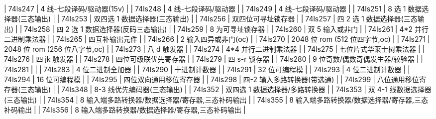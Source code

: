 | 74ls247   | 4 线-七段译码/驱动器(15v)                              |
| 74ls248   | 4 线-七段译码/驱动器                                   |
| 74ls249   | 4 线-七段译码/驱动器                                   |
| 74ls251   | 8 选 1 数据选择器(三态输出)                            |
| 74ls253   | 双四选 1 数据选择器(三态输出)                          |
| 74ls256   | 双四位可寻址锁存器                                     |
| 74ls257   | 四 2 选 1 数据选择器(三态输出)                         |
| 74ls258   | 四 2 选 1 数据选择器(反码三态输出)                     |
| 74ls259   | 8 为可寻址锁存器                                       |
| 74ls260   | 双 5 输入或非门                                        |
| 74ls261   | 4\*2 并行二进制乘法器                                  |
| 74ls265   | 四互补输出元件                                         |
| 74ls266   | 2 输入四异或非门(oc)                                   |
| 74ls270   | 2048 位 rom (512 位四字节,oc)                          |
| 74ls271   | 2048 位 rom (256 位八字节,oc)                          |
| 74ls273   | 八 d 触发器                                            |
| 74ls274   | 4\*4 并行二进制乘法器                                  |
| 74ls275   | 七位片式华莱士树乘法器                                 |
| 74ls276   | 四 jk 触发器                                           |
| 74ls278   | 四位可级联优先寄存器                                   |
| 74ls279   | 四 s-r 锁存器                                          |
| 74ls280   | 9 位奇数/偶数奇偶发生器/较验器                         |
| 74ls281   |                                                        |
| 74ls283   | 4 位二进制全加器                                       |
| 74ls290   | 十进制计数器                                           |
| 74ls291   | 32 位可编程模                                          |
| 74ls293   | 4 位二进制计数器                                       |
| 74ls294   | 16 位可编程模                                          |
| 74ls295   | 四位双向通用移位寄存器                                 |
| 74ls298   | 四-2 输入多路转换器(带选通)                            |
| 74ls299   | 八位通用移位寄存器(三态输出)                           |
| 74ls348   | 8-3 线优先编码器(三态输出)                             |
| 74ls352   | 双四选 1 数据选择器/多路转换器                         |
| 74ls353   | 双 4-1 线数据选择器(三态输出)                          |
| 74ls354   | 8 输入端多路转换器/数据选择器/寄存器,三态补码输出      |
| 74ls355   | 8 输入端多路转换器/数据选择器/寄存器,三态补码输出      |
| 74ls356   | 8 输入端多路转换器/数据选择器/寄存器,三态补码输出      |